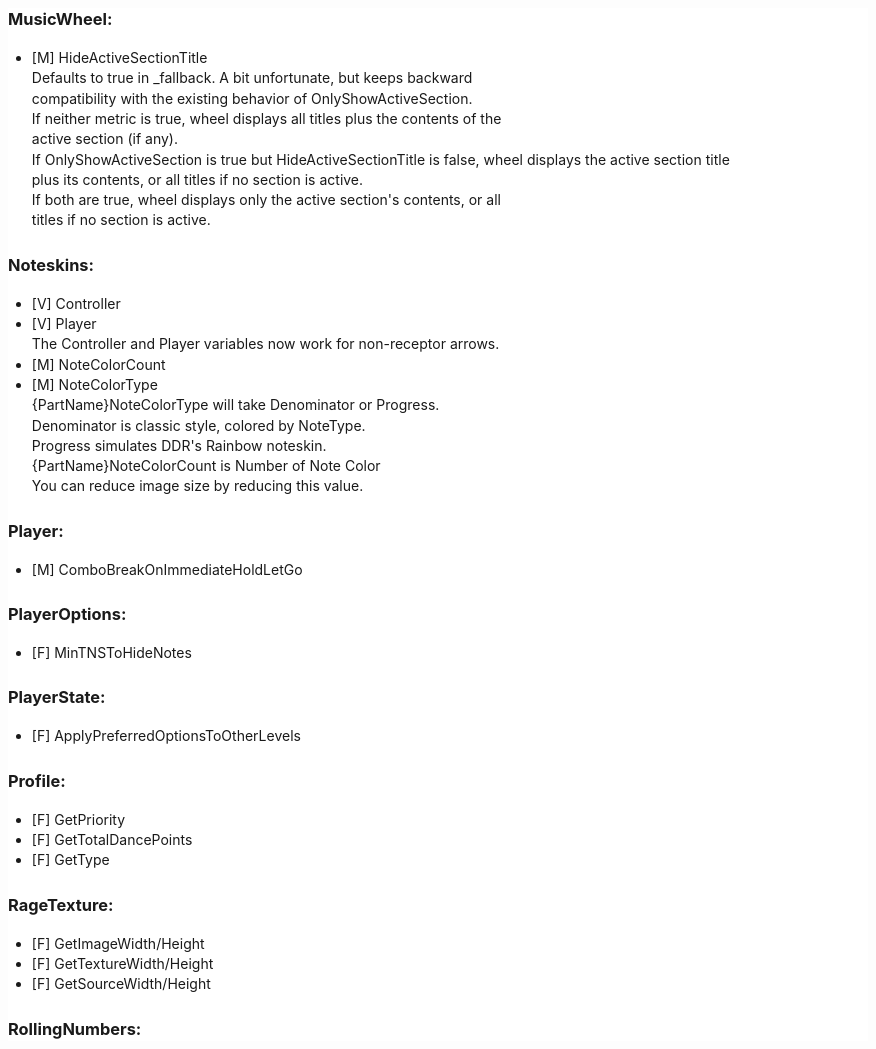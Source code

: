 ### MusicWheel:

*   \[M\] HideActiveSectionTitle  
    Defaults to true in \_fallback. A bit unfortunate, but keeps backward  
    compatibility with the existing behavior of OnlyShowActiveSection.  
    If neither metric is true, wheel displays all titles plus the contents of the  
    active section (if any).  
    If OnlyShowActiveSection is true but HideActiveSectionTitle is false, wheel displays the active section title  
    plus its contents, or all titles if no section is active.  
    If both are true, wheel displays only the active section's contents, or all  
    titles if no section is active.

### Noteskins:

*   \[V\] Controller
*   \[V\] Player  
    The Controller and Player variables now work for non-receptor arrows.
*   \[M\] NoteColorCount
*   \[M\] NoteColorType  
    {PartName}NoteColorType will take Denominator or Progress.  
    Denominator is classic style, colored by NoteType.  
    Progress simulates DDR's Rainbow noteskin.  
    {PartName}NoteColorCount is Number of Note Color  
    You can reduce image size by reducing this value.

### Player:

*   \[M\] ComboBreakOnImmediateHoldLetGo

### PlayerOptions:

*   \[F\] MinTNSToHideNotes

### PlayerState:

*   \[F\] ApplyPreferredOptionsToOtherLevels

### Profile:

*   \[F\] GetPriority
*   \[F\] GetTotalDancePoints
*   \[F\] GetType

### RageTexture:

*   \[F\] GetImageWidth/Height
*   \[F\] GetTextureWidth/Height
*   \[F\] GetSourceWidth/Height

### RollingNumbers:
